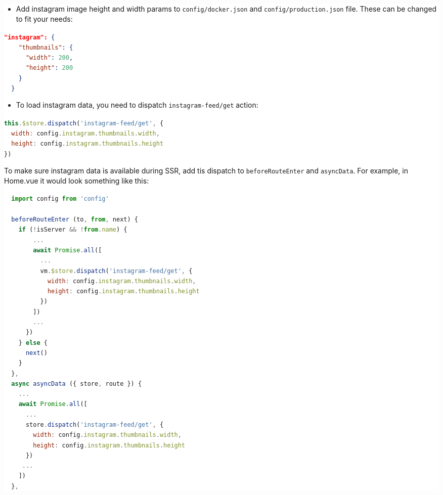 - Add instagram image height and width params to `config/docker.json` and `config/production.json` file. These can be changed to fit your needs:

```json
"instagram": {
    "thumbnails": {
      "width": 200,
      "height": 200
    }
  }
```

- To load instagram data, you need to dispatch `instagram-feed/get` action:
```js
this.$store.dispatch('instagram-feed/get', {
  width: config.instagram.thumbnails.width,
  height: config.instagram.thumbnails.height
})
```

To make sure instagram data is available during SSR, add tis dispatch to `beforeRouteEnter` and `asyncData`. For example, in Home.vue it would look something like this:

```js
  import config from 'config'

  beforeRouteEnter (to, from, next) {
    if (!isServer && !from.name) {
        ...
        await Promise.all([
          ...
          vm.$store.dispatch('instagram-feed/get', {
            width: config.instagram.thumbnails.width,
            height: config.instagram.thumbnails.height
          })
        ])
        ...
      })
    } else {
      next()
    }
  },
  async asyncData ({ store, route }) {
    ...
    await Promise.all([
      ...
      store.dispatch('instagram-feed/get', {
        width: config.instagram.thumbnails.width,
        height: config.instagram.thumbnails.height
      })
     ...
    ])
  },
```
